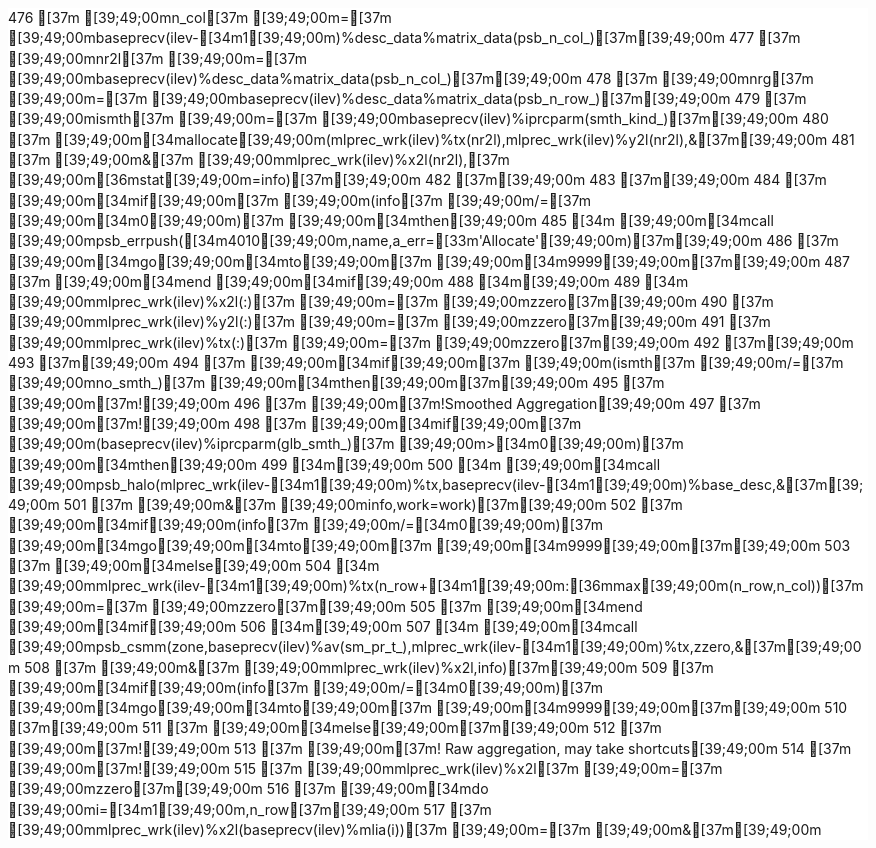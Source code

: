    476	[37m        [39;49;00mn_col[37m [39;49;00m=[37m [39;49;00mbaseprecv(ilev-[34m1[39;49;00m)%desc_data%matrix_data(psb_n_col_)[37m[39;49;00m
   477	[37m        [39;49;00mnr2l[37m  [39;49;00m=[37m [39;49;00mbaseprecv(ilev)%desc_data%matrix_data(psb_n_col_)[37m[39;49;00m
   478	[37m        [39;49;00mnrg[37m   [39;49;00m=[37m [39;49;00mbaseprecv(ilev)%desc_data%matrix_data(psb_n_row_)[37m[39;49;00m
   479	[37m        [39;49;00mismth[37m [39;49;00m=[37m [39;49;00mbaseprecv(ilev)%iprcparm(smth_kind_)[37m[39;49;00m
   480	[37m        [39;49;00m[34mallocate[39;49;00m(mlprec_wrk(ilev)%tx(nr2l),mlprec_wrk(ilev)%y2l(nr2l),&[37m[39;49;00m
   481	[37m             [39;49;00m&[37m   [39;49;00mmlprec_wrk(ilev)%x2l(nr2l),[37m [39;49;00m[36mstat[39;49;00m=info)[37m[39;49;00m
   482	[37m[39;49;00m
   483	[37m[39;49;00m
   484	[37m        [39;49;00m[34mif[39;49;00m[37m [39;49;00m(info[37m [39;49;00m/=[37m [39;49;00m[34m0[39;49;00m)[37m [39;49;00m[34mthen[39;49;00m
   485	[34m          [39;49;00m[34mcall [39;49;00mpsb_errpush([34m4010[39;49;00m,name,a_err=[33m'Allocate'[39;49;00m)[37m[39;49;00m
   486	[37m          [39;49;00m[34mgo[39;49;00m[34mto[39;49;00m[37m [39;49;00m[34m9999[39;49;00m[37m[39;49;00m
   487	[37m        [39;49;00m[34mend [39;49;00m[34mif[39;49;00m
   488	[34m[39;49;00m
   489	[34m        [39;49;00mmlprec_wrk(ilev)%x2l(:)[37m [39;49;00m=[37m [39;49;00mzzero[37m[39;49;00m
   490	[37m        [39;49;00mmlprec_wrk(ilev)%y2l(:)[37m [39;49;00m=[37m [39;49;00mzzero[37m[39;49;00m
   491	[37m        [39;49;00mmlprec_wrk(ilev)%tx(:)[37m [39;49;00m=[37m [39;49;00mzzero[37m[39;49;00m
   492	[37m[39;49;00m
   493	[37m[39;49;00m
   494	[37m        [39;49;00m[34mif[39;49;00m[37m [39;49;00m(ismth[37m  [39;49;00m/=[37m [39;49;00mno_smth_)[37m [39;49;00m[34mthen[39;49;00m[37m[39;49;00m
   495	[37m          [39;49;00m[37m![39;49;00m
   496	[37m          [39;49;00m[37m!Smoothed Aggregation[39;49;00m
   497	[37m          [39;49;00m[37m![39;49;00m
   498	[37m          [39;49;00m[34mif[39;49;00m[37m [39;49;00m(baseprecv(ilev)%iprcparm(glb_smth_)[37m [39;49;00m>[34m0[39;49;00m)[37m [39;49;00m[34mthen[39;49;00m
   499	[34m[39;49;00m
   500	[34m            [39;49;00m[34mcall [39;49;00mpsb_halo(mlprec_wrk(ilev-[34m1[39;49;00m)%tx,baseprecv(ilev-[34m1[39;49;00m)%base_desc,&[37m[39;49;00m
   501	[37m                 [39;49;00m&[37m [39;49;00minfo,work=work)[37m[39;49;00m
   502	[37m            [39;49;00m[34mif[39;49;00m(info[37m [39;49;00m/=[34m0[39;49;00m)[37m [39;49;00m[34mgo[39;49;00m[34mto[39;49;00m[37m [39;49;00m[34m9999[39;49;00m[37m[39;49;00m
   503	[37m          [39;49;00m[34melse[39;49;00m
   504	[34m            [39;49;00mmlprec_wrk(ilev-[34m1[39;49;00m)%tx(n_row+[34m1[39;49;00m:[36mmax[39;49;00m(n_row,n_col))[37m [39;49;00m=[37m [39;49;00mzzero[37m[39;49;00m
   505	[37m          [39;49;00m[34mend [39;49;00m[34mif[39;49;00m
   506	[34m[39;49;00m
   507	[34m          [39;49;00m[34mcall [39;49;00mpsb_csmm(zone,baseprecv(ilev)%av(sm_pr_t_),mlprec_wrk(ilev-[34m1[39;49;00m)%tx,zzero,&[37m[39;49;00m
   508	[37m               [39;49;00m&[37m [39;49;00mmlprec_wrk(ilev)%x2l,info)[37m[39;49;00m
   509	[37m          [39;49;00m[34mif[39;49;00m(info[37m [39;49;00m/=[34m0[39;49;00m)[37m [39;49;00m[34mgo[39;49;00m[34mto[39;49;00m[37m [39;49;00m[34m9999[39;49;00m[37m[39;49;00m
   510	[37m[39;49;00m
   511	[37m        [39;49;00m[34melse[39;49;00m[37m[39;49;00m
   512	[37m          [39;49;00m[37m![39;49;00m
   513	[37m          [39;49;00m[37m! Raw  aggregation, may take shortcuts[39;49;00m
   514	[37m          [39;49;00m[37m![39;49;00m
   515	[37m          [39;49;00mmlprec_wrk(ilev)%x2l[37m [39;49;00m=[37m [39;49;00mzzero[37m[39;49;00m
   516	[37m          [39;49;00m[34mdo [39;49;00mi=[34m1[39;49;00m,n_row[37m[39;49;00m
   517	[37m            [39;49;00mmlprec_wrk(ilev)%x2l(baseprecv(ilev)%mlia(i))[37m [39;49;00m=[37m [39;49;00m&[37m[39;49;00m